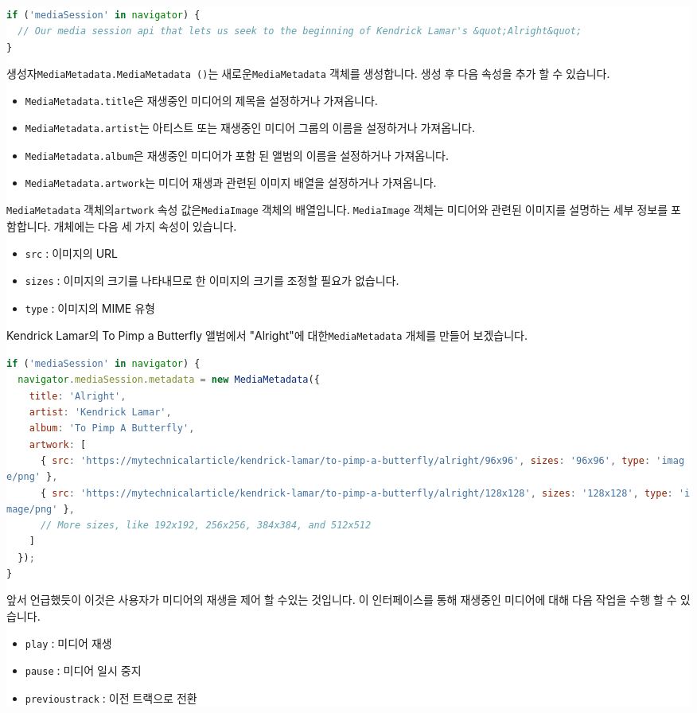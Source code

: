 
```js
if ('mediaSession' in navigator) {
  // Our media session api that lets us seek to the beginning of Kendrick Lamar's &quot;Alright&quot;
}
```

생성자`MediaMetadata.MediaMetadata ()`는 새로운`MediaMetadata` 객체를 생성합니다.
 생성 후 다음 속성을 추가 할 수 있습니다.
 

- `MediaMetadata.title`은 재생중인 미디어의 제목을 설정하거나 가져옵니다.
 
- `MediaMetadata.artist`는 아티스트 또는 재생중인 미디어 그룹의 이름을 설정하거나 가져옵니다.
 
- `MediaMetadata.album`은 재생중인 미디어가 포함 된 앨범의 이름을 설정하거나 가져옵니다.
 
- `MediaMetadata.artwork`는 미디어 재생과 관련된 이미지 배열을 설정하거나 가져옵니다.
 

`MediaMetadata` 객체의`artwork` 속성 값은`MediaImage` 객체의 배열입니다.
 `MediaImage` 객체는 미디어와 관련된 이미지를 설명하는 세부 정보를 포함합니다.
 개체에는 다음 세 가지 속성이 있습니다.
 

- `src` : 이미지의 URL
 
- `sizes` : 이미지의 크기를 나타내므로 한 이미지의 크기를 조정할 필요가 없습니다.
 
- `type` : 이미지의 MIME 유형
 

Kendrick Lamar의 To Pimp a Butterfly 앨범에서 "Alright"에 대한`MediaMetadata` 개체를 만들어 보겠습니다.
 

```js
if ('mediaSession' in navigator) {
  navigator.mediaSession.metadata = new MediaMetadata({
    title: 'Alright',
    artist: 'Kendrick Lamar',
    album: 'To Pimp A Butterfly',
    artwork: [
      { src: 'https://mytechnicalarticle/kendrick-lamar/to-pimp-a-butterfly/alright/96x96', sizes: '96x96', type: 'image/png' },
      { src: 'https://mytechnicalarticle/kendrick-lamar/to-pimp-a-butterfly/alright/128x128', sizes: '128x128', type: 'image/png' },
      // More sizes, like 192x192, 256x256, 384x384, and 512x512
    ]
  });
}
```

앞서 언급했듯이 이것은 사용자가 미디어의 재생을 제어 할 수있는 것입니다.
 이 인터페이스를 통해 재생중인 미디어에 대해 다음 작업을 수행 할 수 있습니다.
 

- `play` : 미디어 재생
 
- `pause` : 미디어 일시 중지
 
- `previoustrack` : 이전 트랙으로 전환
 